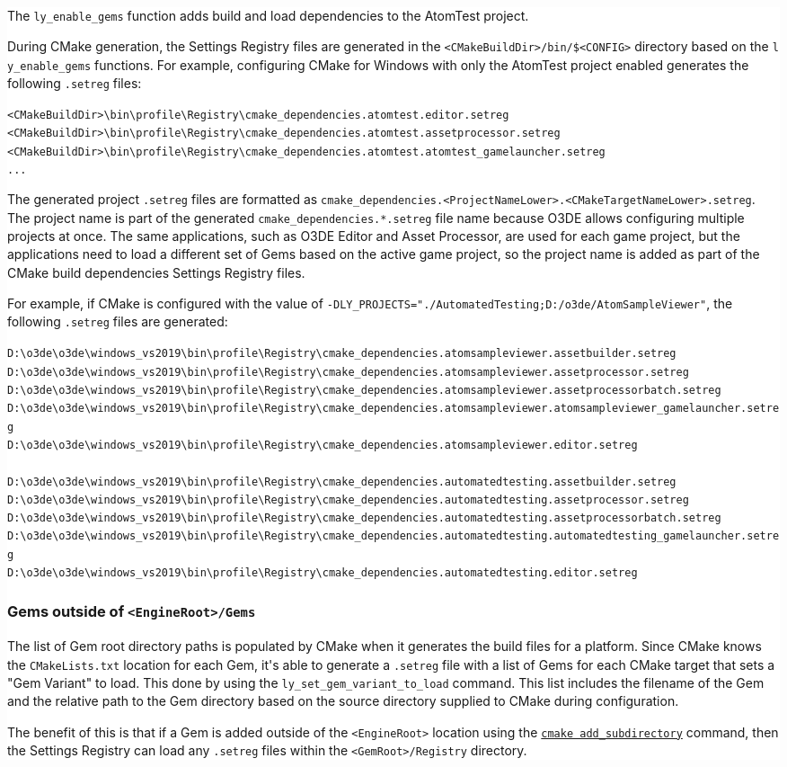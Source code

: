 The `ly_enable_gems` function adds build and load dependencies to the AtomTest project.

During CMake generation, the Settings Registry files are generated in the `<CMakeBuildDir>/bin/$<CONFIG>` directory based on the `ly_enable_gems` functions. For example, configuring CMake for Windows with only the AtomTest project enabled generates the following `.setreg` files:

```
<CMakeBuildDir>\bin\profile\Registry\cmake_dependencies.atomtest.editor.setreg
<CMakeBuildDir>\bin\profile\Registry\cmake_dependencies.atomtest.assetprocessor.setreg
<CMakeBuildDir>\bin\profile\Registry\cmake_dependencies.atomtest.atomtest_gamelauncher.setreg
...
```

The generated project `.setreg` files are formatted as `cmake_dependencies.<ProjectNameLower>.<CMakeTargetNameLower>.setreg`. The project name is part of the generated `cmake_dependencies.*.setreg` file name because O3DE allows configuring multiple projects at once. The same applications, such as O3DE Editor and Asset Processor, are used for each game project, but the applications need to load a different set of Gems based on the active game project, so the project name is added as part of the CMake build dependencies Settings Registry files.

For example, if CMake is configured with the value of `-DLY_PROJECTS="./AutomatedTesting;D:/o3de/AtomSampleViewer"`, the following `.setreg` files are generated:

```
D:\o3de\o3de\windows_vs2019\bin\profile\Registry\cmake_dependencies.atomsampleviewer.assetbuilder.setreg
D:\o3de\o3de\windows_vs2019\bin\profile\Registry\cmake_dependencies.atomsampleviewer.assetprocessor.setreg
D:\o3de\o3de\windows_vs2019\bin\profile\Registry\cmake_dependencies.atomsampleviewer.assetprocessorbatch.setreg
D:\o3de\o3de\windows_vs2019\bin\profile\Registry\cmake_dependencies.atomsampleviewer.atomsampleviewer_gamelauncher.setreg
D:\o3de\o3de\windows_vs2019\bin\profile\Registry\cmake_dependencies.atomsampleviewer.editor.setreg

D:\o3de\o3de\windows_vs2019\bin\profile\Registry\cmake_dependencies.automatedtesting.assetbuilder.setreg
D:\o3de\o3de\windows_vs2019\bin\profile\Registry\cmake_dependencies.automatedtesting.assetprocessor.setreg
D:\o3de\o3de\windows_vs2019\bin\profile\Registry\cmake_dependencies.automatedtesting.assetprocessorbatch.setreg
D:\o3de\o3de\windows_vs2019\bin\profile\Registry\cmake_dependencies.automatedtesting.automatedtesting_gamelauncher.setreg
D:\o3de\o3de\windows_vs2019\bin\profile\Registry\cmake_dependencies.automatedtesting.editor.setreg
```

### Gems outside of `<EngineRoot>/Gems`

The list of Gem root directory paths is populated by CMake when it generates the build files for a platform. Since CMake knows the `CMakeLists.txt` location for each Gem, it's able to generate a `.setreg` file with a list of Gems for each CMake target that sets a "Gem Variant" to load. This done by using the `ly_set_gem_variant_to_load` command. This list includes the filename of the Gem and the relative path to the Gem directory based on the source directory supplied to CMake during configuration.

The benefit of this is that if a Gem is added outside of the `<EngineRoot>` location using the [`cmake add_subdirectory`](https://cmake.org/cmake/help/v3.24/command/add_subdirectory.html) command, then the Settings Registry can load any `.setreg` files within the `<GemRoot>/Registry` directory.

